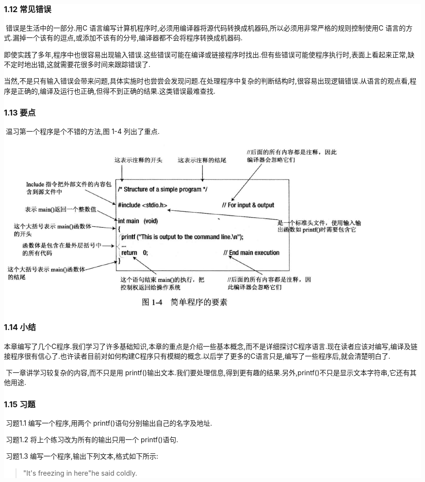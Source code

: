 ### 1.12 常见错误

​	错误是生活中的一部分.用C 语言编写计算机程序时,必须用编译器将源代码转换成机器码,所以必须用非常严格的规则控制使用C 语言的方式.漏掉一个该有的逗点,或添加不该有的分号,编译器都不会将程序转换成机器码.

​	即使实践了多年,程序中也很容易出现输入错误.这些错误可能在编译或链接程序时找出.但有些错误可能使程序执行时,表面上看起来正常,缺不定时地出错,这就需要花很多时间来跟踪错误了.

​	当然,不是只有输入错误会带来问题,具体实施时也尝尝会发现问题.在处理程序中复杂的判断结构时,很容易出现逻辑错误.从语言的观点看,程序是正确的,编译及运行也正确,但得不到正确的结果.这类错误最难查找.

### 1.13 要点

​	温习第一个程序是个不错的方法,图 1-4 列出了重点.

![image-20220115113614430](C语言入门经典.assets/image-20220115113614430.png)

### 1.14 小结

​	本章编写了几个C程序.我们学习了许多基础知识,本章的重点是介绍一些基本概念,而不是详细探讨C程序语言.现在读者应该对编写,编译及链接程序很有信心了.也许读者目前对如何构建C程序只有模糊的概念.以后学了更多的C语言只是,编写了一些程序后,就会清楚明白了.

​	下一章讲学习较复杂的内容,而不只是用 printf()输出文本.我们要处理信息,得到更有趣的结果.另外,printf()不只是显示文本字符串,它还有其他用途.

### 1.15 习题

​	习题1.1 编写一个程序,用两个 printf()语句分别输出自己的名字及地址.

​	习题1.2 将上个练习改为所有的输出只用一个 printf()语句.

​	习题1.3 编写一个程序,输出下列文本,格式如下所示:

> "It's freezing in here"he said coldly.
